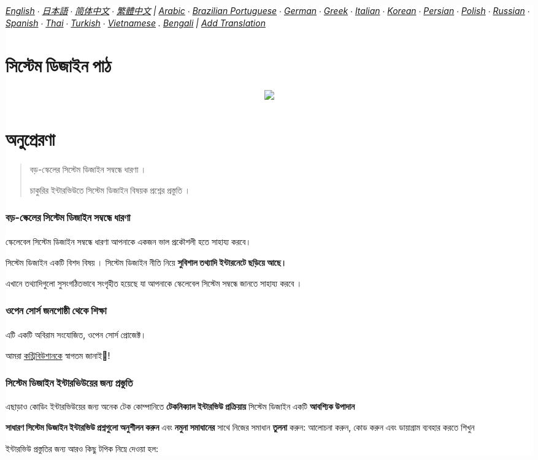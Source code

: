 *[English](README.md) ∙ [日本語](README-ja.md) ∙ [简体中文](README-zh-Hans.md) ∙ [繁體中文](README-zh-TW.md) | [Arabic](https://github.com/donnemartin/system-design-primer/issues/170) ∙ [Brazilian Portuguese](https://github.com/donnemartin/system-design-primer/issues/40) ∙ [German](https://github.com/donnemartin/system-design-primer/issues/186) ∙ [Greek](https://github.com/donnemartin/system-design-primer/issues/130) ∙ [Italian](https://github.com/donnemartin/system-design-primer/issues/104) ∙ [Korean](https://github.com/donnemartin/system-design-primer/issues/102) ∙ [Persian](https://github.com/donnemartin/system-design-primer/issues/110) ∙ [Polish](https://github.com/donnemartin/system-design-primer/issues/68) ∙ [Russian](https://github.com/donnemartin/system-design-primer/issues/87) ∙ [Spanish](https://github.com/donnemartin/system-design-primer/issues/136) ∙ [Thai](https://github.com/donnemartin/system-design-primer/issues/187) ∙ [Turkish](https://github.com/donnemartin/system-design-primer/issues/39) ∙ [Vietnamese](https://github.com/donnemartin/system-design-primer/issues/127) . [Bengali](https://github.com/donnemartin/system-design-primer/issues220) | [Add Translation](https://github.com/donnemartin/system-design-primer/issues/28)*

# সিস্টেম ডিজাইন পাঠ

<p align="center">
  <img src="http://i.imgur.com/jj3A5N8.png">
  <br/>
</p>

# অনুপ্রেরণা

> বড়-স্কেলের সিস্টেম ডিজাইন সম্বন্ধে ধারণা ।
>
> চাকুরির ইন্টারভিউতে সিস্টেম ডিজাইন বিষয়ক প্রশ্নের প্রস্তুতি ।

### বড়-স্কেলের সিস্টেম ডিজাইন সম্বন্ধে ধারণা

স্কেলেবেল সিস্টেম ডিজাইন সম্বন্ধে ধারণা আপনাকে একজন ভাল প্রকৌশলী হতে সাহায্য করবে।

সিস্টেম ডিজাইন একটি বিশদ বিষয় । সিস্টেম ডিজাইন নীতি নিয়ে **সুবিশাল তথ্যাদি ইন্টারনেটে ছড়িয়ে আছে।**

এখানে তথ্যাদিগুলো সুসংগঠিতভাবে সংগৃহীত হয়েছে যা আপনাকে স্কেলেবেল সিস্টেম সম্বন্ধে জানতে সাহায্য করবে ।

### ওপেন সোর্স জনগোষ্ঠী থেকে শিক্ষা

এটি একটি অবিরাম সংযোজিত, ওপেন সোর্স প্রোজেক্ট।

আমরা [কন্ট্রিবিউশানকে](#contributing) স্বাগতম জানাই!

### সিস্টেম ডিজাইন ইন্টারভিউয়ের জন্য প্রস্তুতি

এছাড়াও কোডিং ইন্টারভিউয়ের জন্য অনেক টেক কোম্পানিতে **টেকনিক্যাল ইন্টারভিউ প্রক্রিয়ায়** সিস্টেম ডিজাইন একটি **আবশ্যিক উপাদান**

**সাধারণ সিস্টেম ডিজাইন ইন্টারভিউ প্রশ্নগুলো অনুশীলন করুন** এবং **নমুনা সমাধানের** সাথে নিজের সমাধান **তুলনা** করুন: আলোচনা করুন, কোড করুন এবং ডায়াগ্রাম ব্যবহার করতে শিখুন

ইন্টারভিউ প্রস্তুতির জন্য আরও কিছু টপিক নিম্নে দেওয়া হল:
